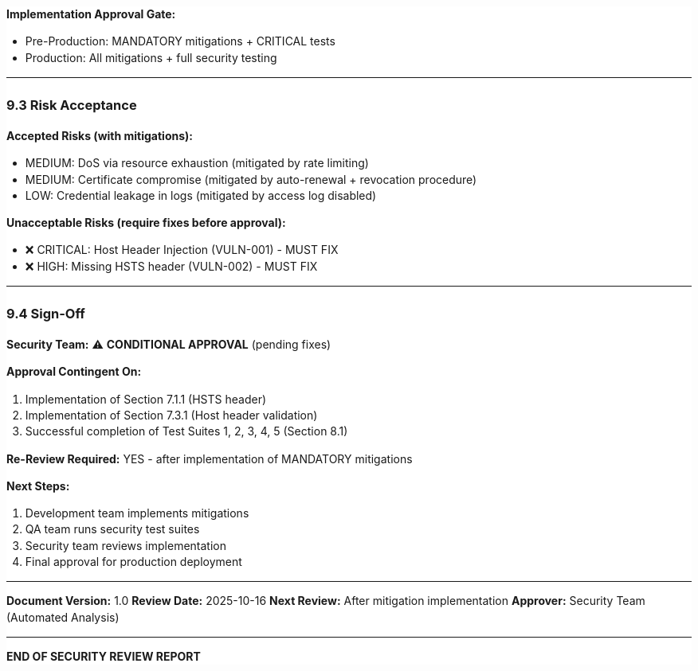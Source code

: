 **Implementation Approval Gate:**
- Pre-Production: MANDATORY mitigations + CRITICAL tests
- Production: All mitigations + full security testing

---

### 9.3 Risk Acceptance

**Accepted Risks (with mitigations):**
- MEDIUM: DoS via resource exhaustion (mitigated by rate limiting)
- MEDIUM: Certificate compromise (mitigated by auto-renewal + revocation procedure)
- LOW: Credential leakage in logs (mitigated by access log disabled)

**Unacceptable Risks (require fixes before approval):**
- ❌ CRITICAL: Host Header Injection (VULN-001) - MUST FIX
- ❌ HIGH: Missing HSTS header (VULN-002) - MUST FIX

---

### 9.4 Sign-Off

**Security Team:** ⚠️ **CONDITIONAL APPROVAL** (pending fixes)

**Approval Contingent On:**
1. Implementation of Section 7.1.1 (HSTS header)
2. Implementation of Section 7.3.1 (Host header validation)
3. Successful completion of Test Suites 1, 2, 3, 4, 5 (Section 8.1)

**Re-Review Required:** YES - after implementation of MANDATORY mitigations

**Next Steps:**
1. Development team implements mitigations
2. QA team runs security test suites
3. Security team reviews implementation
4. Final approval for production deployment

---

**Document Version:** 1.0
**Review Date:** 2025-10-16
**Next Review:** After mitigation implementation
**Approver:** Security Team (Automated Analysis)

---

**END OF SECURITY REVIEW REPORT**
